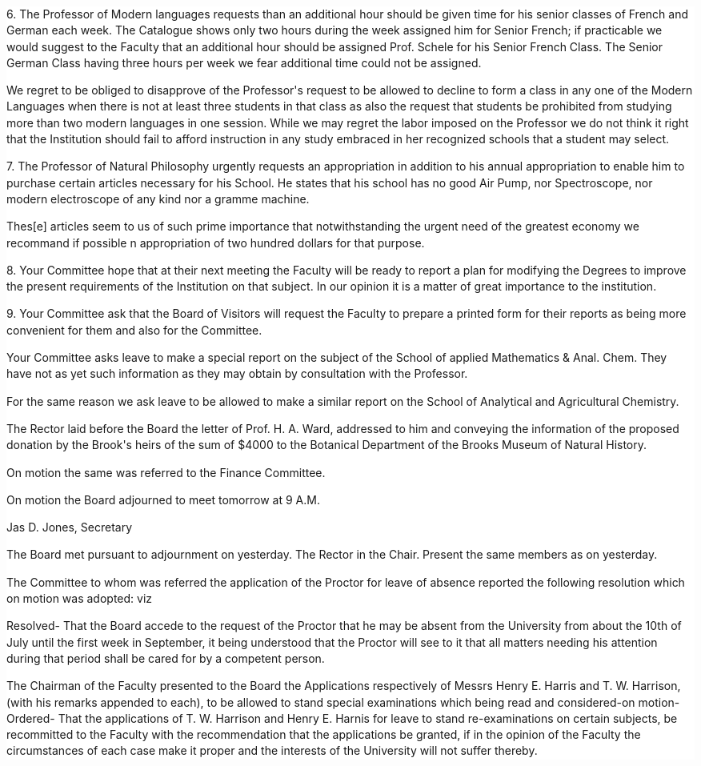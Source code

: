 6\. The Professor of Modern languages requests than an additional hour should be given time for his senior classes of French and German each week. The Catalogue shows only two hours during the week assigned him for Senior French; if practicable we would suggest to the Faculty that an additional hour should be assigned Prof. Schele for his Senior French Class. The Senior German Class having three hours per week we fear additional time could not be assigned.

We regret to be obliged to disapprove of the Professor's request to be allowed to decline to form a class in any one of the Modern Languages when there is not at least three students in that class as also the request that students be prohibited from studying more than two modern languages in one session. While we may regret the labor imposed on the Professor we do not think it right that the Institution should fail to afford instruction in any study embraced in her recognized schools that a student may select.

7\. The Professor of Natural Philosophy urgently requests an appropriation in addition to his annual appropriation to enable him to purchase certain articles necessary for his School. He states that his school has no good Air Pump, nor Spectroscope, nor modern electroscope of any kind nor a gramme machine.

Thes\[e\] articles seem to us of such prime importance that notwithstanding the urgent need of the greatest economy we recommand if possible n appropriation of two hundred dollars for that purpose.

8\. Your Committee hope that at their next meeting the Faculty will be ready to report a plan for modifying the Degrees to improve the present requirements of the Institution on that subject. In our opinion it is a matter of great importance to the institution.

9\. Your Committee ask that the Board of Visitors will request the Faculty to prepare a printed form for their reports as being more convenient for them and also for the Committee.

Your Committee asks leave to make a special report on the subject of the School of applied Mathematics & Anal. Chem. They have not as yet such information as they may obtain by consultation with the Professor.

For the same reason we ask leave to be allowed to make a similar report on the School of Analytical and Agricultural Chemistry.

The Rector laid before the Board the letter of Prof. H. A. Ward, addressed to him and conveying the information of the proposed donation by the Brook's heirs of the sum of $4000 to the Botanical Department of the Brooks Museum of Natural History.

On motion the same was referred to the Finance Committee.

On motion the Board adjourned to meet tomorrow at 9 A.M.

Jas D. Jones, Secretary

The Board met pursuant to adjournment on yesterday. The Rector in the Chair. Present the same members as on yesterday.

The Committee to whom was referred the application of the Proctor for leave of absence reported the following resolution which on motion was adopted: viz

Resolved- That the Board accede to the request of the Proctor that he may be absent from the University from about the 10th of July until the first week in September, it being understood that the Proctor will see to it that all matters needing his attention during that period shall be cared for by a competent person.

The Chairman of the Faculty presented to the Board the Applications respectively of Messrs Henry E. Harris and T. W. Harrison, (with his remarks appended to each), to be allowed to stand special examinations which being read and considered-on motion- Ordered- That the applications of T. W. Harrison and Henry E. Harnis for leave to stand re-examinations on certain subjects, be recommitted to the Faculty with the recommendation that the applications be granted, if in the opinion of the Faculty the circumstances of each case make it proper and the interests of the University will not suffer thereby.
